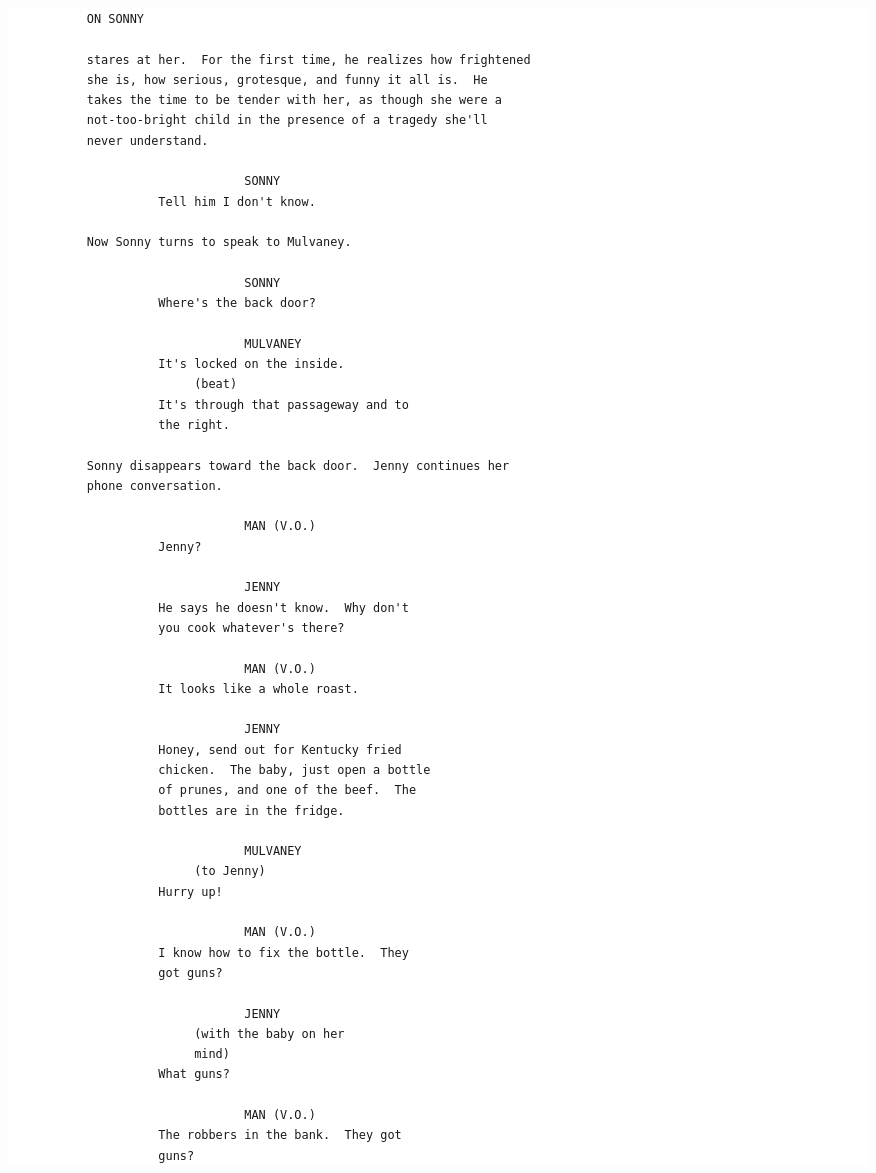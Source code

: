                ON SONNY

               stares at her.  For the first time, he realizes how frightened 
               she is, how serious, grotesque, and funny it all is.  He 
               takes the time to be tender with her, as though she were a 
               not-too-bright child in the presence of a tragedy she'll 
               never understand.

                                     SONNY
                         Tell him I don't know.

               Now Sonny turns to speak to Mulvaney.

                                     SONNY
                         Where's the back door?

                                     MULVANEY
                         It's locked on the inside.
                              (beat)
                         It's through that passageway and to 
                         the right.

               Sonny disappears toward the back door.  Jenny continues her 
               phone conversation.

                                     MAN (V.O.)
                         Jenny?

                                     JENNY
                         He says he doesn't know.  Why don't 
                         you cook whatever's there?

                                     MAN (V.O.)
                         It looks like a whole roast.

                                     JENNY
                         Honey, send out for Kentucky fried 
                         chicken.  The baby, just open a bottle 
                         of prunes, and one of the beef.  The 
                         bottles are in the fridge.

                                     MULVANEY
                              (to Jenny)
                         Hurry up!

                                     MAN (V.O.)
                         I know how to fix the bottle.  They 
                         got guns?

                                     JENNY
                              (with the baby on her 
                              mind)
                         What guns?

                                     MAN (V.O.)
                         The robbers in the bank.  They got 
                         guns?
